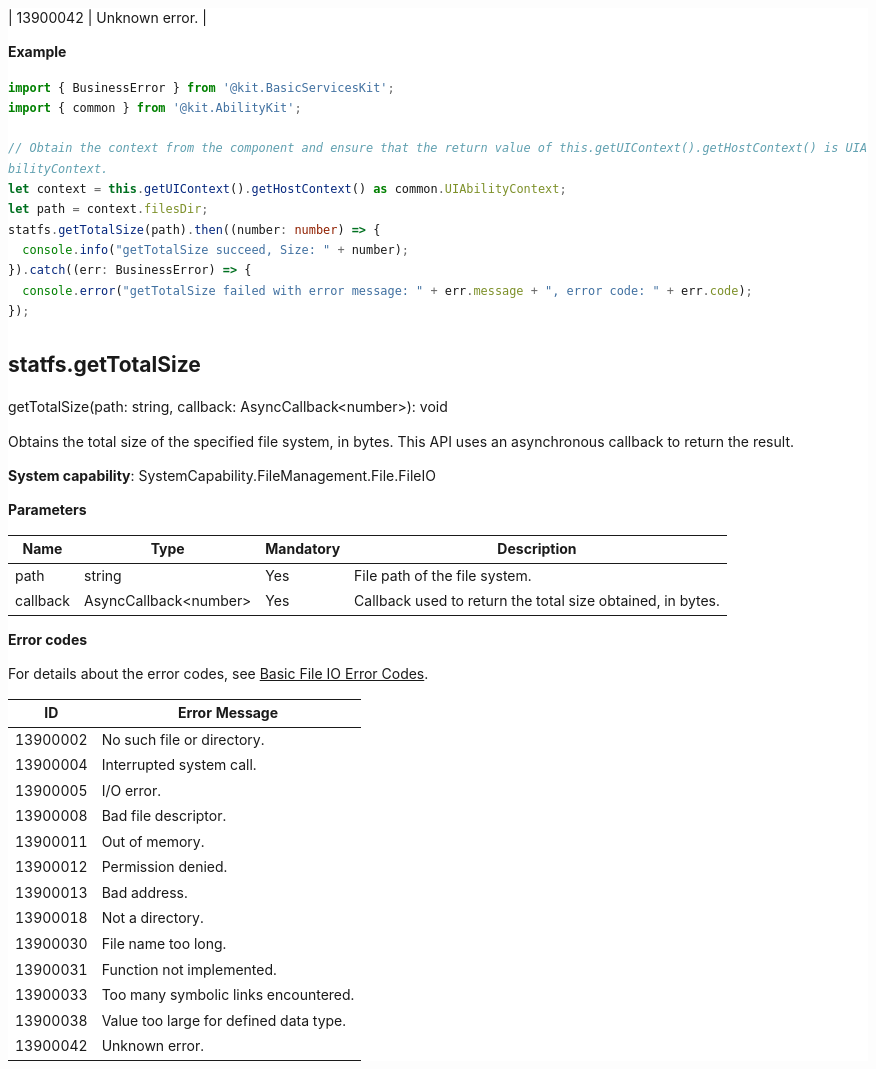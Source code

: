 | 13900042 | Unknown error. |

**Example**


  ```ts
  import { BusinessError } from '@kit.BasicServicesKit';
  import { common } from '@kit.AbilityKit';

  // Obtain the context from the component and ensure that the return value of this.getUIContext().getHostContext() is UIAbilityContext.
  let context = this.getUIContext().getHostContext() as common.UIAbilityContext;
  let path = context.filesDir;
  statfs.getTotalSize(path).then((number: number) => {
    console.info("getTotalSize succeed, Size: " + number);
  }).catch((err: BusinessError) => {
    console.error("getTotalSize failed with error message: " + err.message + ", error code: " + err.code);
  });
  ```

## statfs.getTotalSize

getTotalSize(path: string, callback: AsyncCallback&lt;number&gt;): void

Obtains the total size of the specified file system, in bytes. This API uses an asynchronous callback to return the result.

**System capability**: SystemCapability.FileManagement.File.FileIO

**Parameters**

  | Name  | Type                       | Mandatory| Description                        |
  | -------- | --------------------------- | ---- | ---------------------------- |
  | path     | string                      | Yes  | File path of the file system.|
  | callback | AsyncCallback&lt;number&gt; | Yes  | Callback used to return the total size obtained, in bytes.  |

**Error codes**

For details about the error codes, see [Basic File IO Error Codes](errorcode-filemanagement.md#basic-file-io-error-codes).

| ID| Error Message|
| -------- | -------- |
| 13900002 | No such file or directory. |
| 13900004 | Interrupted system call. |
| 13900005 | I/O error. |
| 13900008 | Bad file descriptor. |
| 13900011 | Out of memory. |
| 13900012 | Permission denied. |
| 13900013 | Bad address. |
| 13900018 | Not a directory. |
| 13900030 | File name too long. |
| 13900031 | Function not implemented. |
| 13900033 | Too many symbolic links encountered. |
| 13900038 | Value too large for defined data type. |
| 13900042 | Unknown error. |
